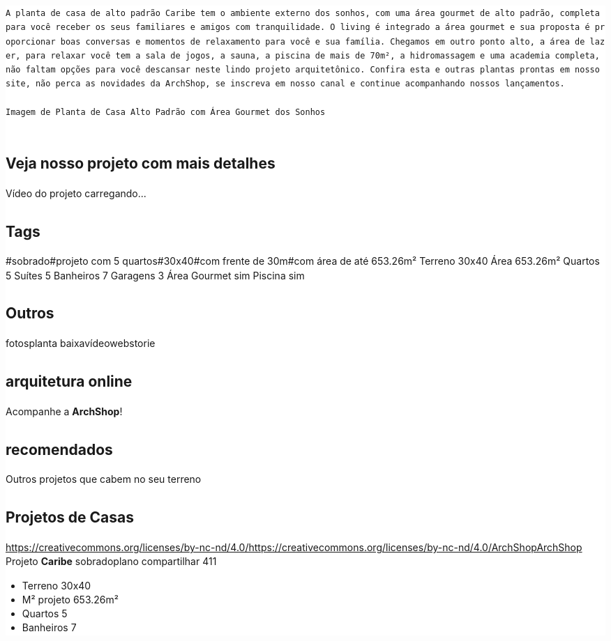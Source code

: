 ```
A planta de casa de alto padrão Caribe tem o ambiente externo dos sonhos, com uma área gourmet de alto padrão, completa para você receber os seus familiares e amigos com tranquilidade. O living é integrado a área gourmet e sua proposta é proporcionar boas conversas e momentos de relaxamento para você e sua família. Chegamos em outro ponto alto, a área de lazer, para relaxar você tem a sala de jogos, a sauna, a piscina de mais de 70m², a hidromassagem e uma academia completa, não faltam opções para você descansar neste lindo projeto arquitetônico. Confira esta e outras plantas prontas em nosso site, não perca as novidades da ArchShop, se inscreva em nosso canal e continue acompanhando nossos lançamentos.

Imagem de Planta de Casa Alto Padrão com Área Gourmet dos Sonhos


```

## Veja nosso projeto com mais detalhes
Vídeo do projeto
carregando...
## Tags
#sobrado#projeto com 5 quartos#30x40#com frente de 30m#com área de até 653.26m²
Terreno
30x40
Área
653.26m²
Quartos
5
Suítes
5
Banheiros
7
Garagens
3
Área Gourmet
sim
Piscina
sim
## Outros
fotosplanta baixavídeowebstorie
## arquitetura online
Acompanhe a **ArchShop**!
## recomendados
Outros projetos que cabem no seu terreno
## Projetos de Casas
https://creativecommons.org/licenses/by-nc-nd/4.0/https://creativecommons.org/licenses/by-nc-nd/4.0/ArchShopArchShop
Projeto **Caribe**
sobradoplano
compartilhar
411
  * Terreno
30x40
  * M² projeto
653.26m²
  * Quartos
5
  * Banheiros
7
